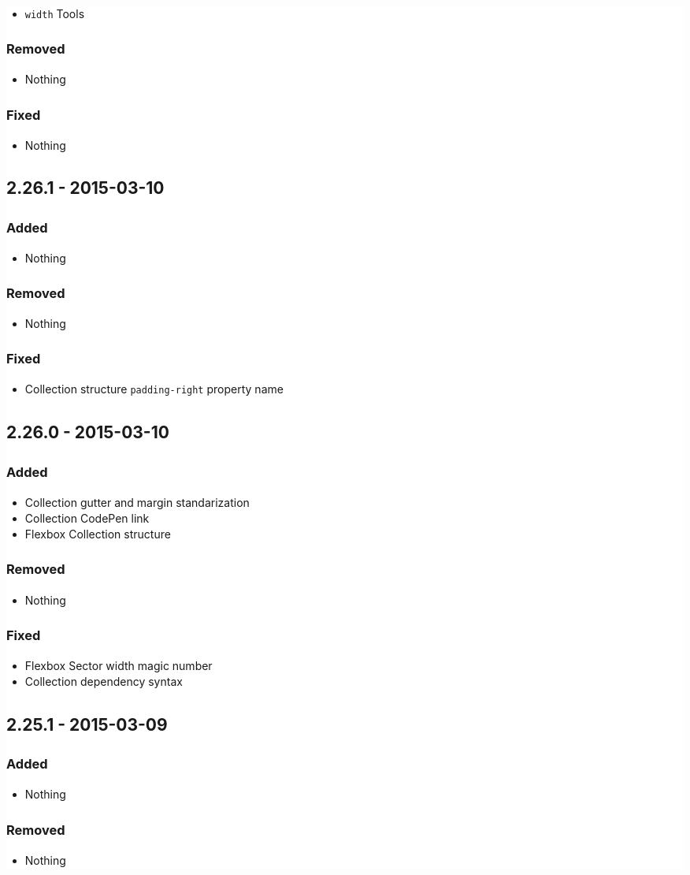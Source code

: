 - `width` Tools

### Removed

- Nothing

### Fixed

- Nothing

2.26.1 - 2015-03-10
-------------------

### Added

- Nothing

### Removed

- Nothing

### Fixed

- Collection structure `padding-right` property name

2.26.0 - 2015-03-10
-------------------

### Added

- Collection gutter and margin standarization
- Collection CodePen link
- Flexbox Collection structure

### Removed

- Nothing

### Fixed

- Flexbox Sector width magic number
- Collection dependency syntax

2.25.1 - 2015-03-09
-------------------

### Added

- Nothing

### Removed

- Nothing
